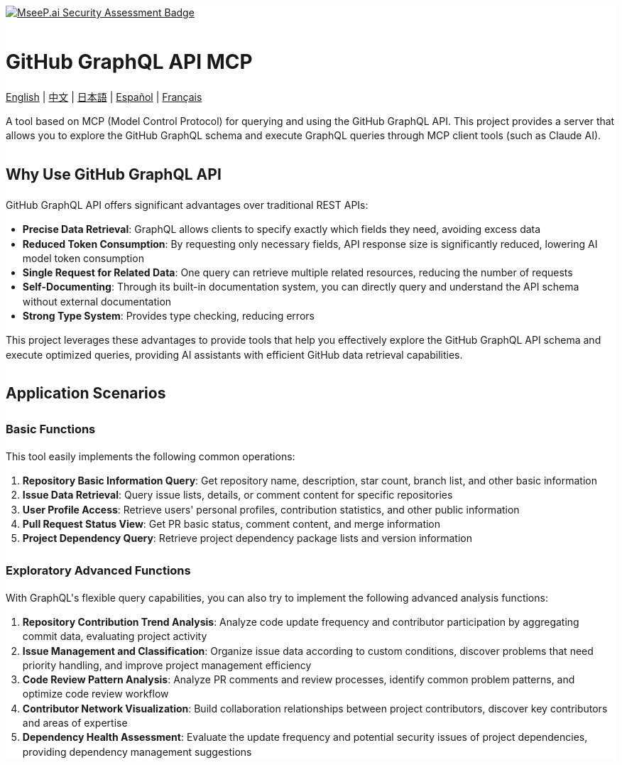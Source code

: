 [![MseeP.ai Security Assessment Badge](https://mseep.net/pr/wanzunz-github-graphql-api-mcp-badge.png)](https://mseep.ai/app/wanzunz-github-graphql-api-mcp)

# GitHub GraphQL API MCP

[English](README.md) | [中文](README_zh.md) | [日本語](README_ja.md) | [Español](README_es.md) | [Français](README_fr.md)

A tool based on MCP (Model Control Protocol) for querying and using the GitHub GraphQL API. This project provides a server that allows you to explore the GitHub GraphQL schema and execute GraphQL queries through MCP client tools (such as Claude AI).

## Why Use GitHub GraphQL API

GitHub GraphQL API offers significant advantages over traditional REST APIs:

- **Precise Data Retrieval**: GraphQL allows clients to specify exactly which fields they need, avoiding excess data
- **Reduced Token Consumption**: By requesting only necessary fields, API response size is significantly reduced, lowering AI model token consumption
- **Single Request for Related Data**: One query can retrieve multiple related resources, reducing the number of requests
- **Self-Documenting**: Through its built-in documentation system, you can directly query and understand the API schema without external documentation
- **Strong Type System**: Provides type checking, reducing errors

This project leverages these advantages to provide tools that help you effectively explore the GitHub GraphQL API schema and execute optimized queries, providing AI assistants with efficient GitHub data retrieval capabilities.

## Application Scenarios

### Basic Functions

This tool easily implements the following common operations:

1. **Repository Basic Information Query**: Get repository name, description, star count, branch list, and other basic information
2. **Issue Data Retrieval**: Query issue lists, details, or comment content for specific repositories
3. **User Profile Access**: Retrieve users' personal profiles, contribution statistics, and other public information
4. **Pull Request Status View**: Get PR basic status, comment content, and merge information
5. **Project Dependency Query**: Retrieve project dependency package lists and version information

### Exploratory Advanced Functions

With GraphQL's flexible query capabilities, you can also try to implement the following advanced analysis functions:

1. **Repository Contribution Trend Analysis**: Analyze code update frequency and contributor participation by aggregating commit data, evaluating project activity
2. **Issue Management and Classification**: Organize issue data according to custom conditions, discover problems that need priority handling, and improve project management efficiency
3. **Code Review Pattern Analysis**: Analyze PR comments and review processes, identify common problem patterns, and optimize code review workflow
4. **Contributor Network Visualization**: Build collaboration relationships between project contributors, discover key contributors and areas of expertise
5. **Dependency Health Assessment**: Evaluate the update frequency and potential security issues of project dependencies, providing dependency management suggestions
